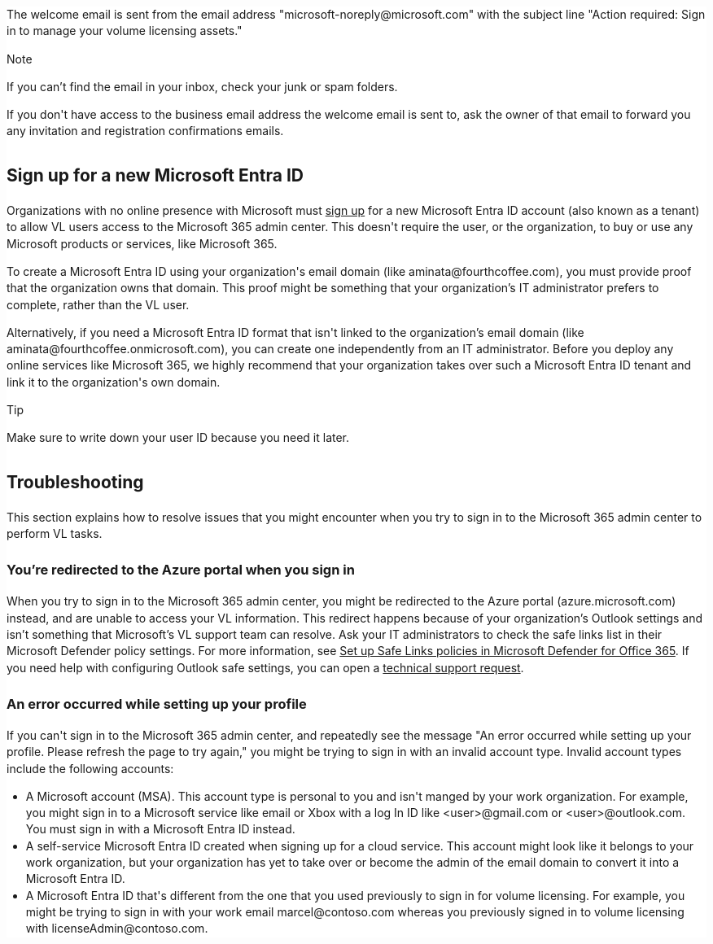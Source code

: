 The welcome email is sent from the email address "microsoft-noreply\@microsoft.com" with the subject line "Action required: Sign in to manage your volume licensing assets."

> [!NOTE]
> If you can’t find the email in your inbox, check your junk or spam folders.

If you don't have access to the business email address the welcome email is sent to, ask the owner of that email to forward you any invitation and registration confirmations emails.

## Sign up for a new Microsoft Entra ID

Organizations with no online presence with Microsoft must [sign up](https://signup.microsoft.com/get-started/signup?products=8339cc50-d965-4ad5-bb94-749021a5ebf9&origin=tenantonly&ali=1&ru=https%3a%2f%2fadmin.microsoft.com) for a new Microsoft Entra ID account (also known as a tenant) to allow VL users access to the Microsoft 365 admin center. This doesn't require the user, or the organization, to buy or use any Microsoft products or services, like Microsoft 365.

To create a Microsoft Entra ID using your organization's email domain (like aminata\@fourthcoffee.com), you must provide proof that the organization owns that domain. This proof might be something that your organization’s IT administrator prefers to complete, rather than the VL user.

Alternatively, if you need a Microsoft Entra ID format that isn't linked to the organization’s email domain (like aminata\@fourthcoffee.onmicrosoft.com), you can create one independently from an IT administrator. Before you deploy any online services like Microsoft 365, we highly recommend that your organization takes over such a Microsoft Entra ID tenant and link it to the organization's own domain.

> [!TIP]
> Make sure to write down your user ID because you need it later.

## Troubleshooting

This section explains how to resolve issues that you might encounter when you try to sign in to the Microsoft 365 admin center to perform VL tasks.

### You’re redirected to the Azure portal when you sign in

When you try to sign in to the Microsoft 365 admin center, you might be redirected to the Azure portal (azure.microsoft.com) instead, and are unable to access your VL information. This redirect happens because of your organization’s Outlook settings and isn’t something that Microsoft’s VL support team can resolve. Ask your IT administrators to check the safe links list in their Microsoft Defender policy settings. For more information, see [Set up Safe Links policies in Microsoft Defender for Office 365](/defender-office-365/safe-links-policies-configure). If you need help with configuring Outlook safe settings, you can open a [technical support request](https://support.serviceshub.microsoft.com/supportforbusiness/create).

### An error occurred while setting up your profile

If you can't sign in to the Microsoft 365 admin center, and repeatedly see the message "An error occurred while setting up your profile. Please refresh the page to try again," you might be trying to sign in with an invalid account type. Invalid account types include the following accounts:

- A Microsoft account (MSA). This account type is personal to you and isn't manged by your work organization. For example, you might sign in to a Microsoft service like email or Xbox with a log In ID like \<user>\@gmail.com or \<user>\@outlook.com. You must sign in with a Microsoft Entra ID instead.
- A self-service Microsoft Entra ID created when signing up for a cloud service. This account might look like it belongs to your work organization, but your organization has yet to take over or become the admin of the email domain to convert it into a Microsoft Entra ID.
- A Microsoft Entra ID that's different from the one that you used previously to sign in for volume licensing.  For example, you might be trying to sign in with your work email marcel\@contoso.com whereas you previously signed in to volume licensing with licenseAdmin\@contoso.com.

